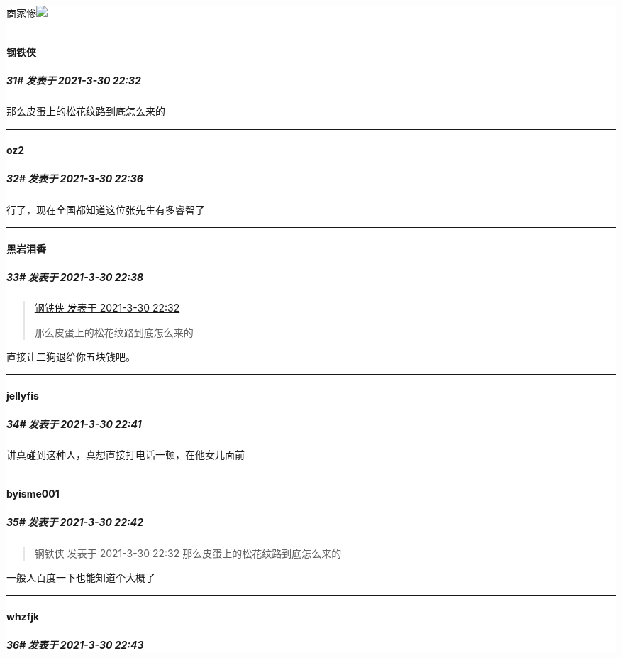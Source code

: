 
商家惨<img src="https://static.saraba1st.com/image/smiley/face2017/066.png" referrerpolicy="no-referrer">


*****

####  钢铁侠  
##### 31#       发表于 2021-3-30 22:32


那么皮蛋上的松花纹路到底怎么来的


*****

####  oz2  
##### 32#       发表于 2021-3-30 22:36


行了，现在全国都知道这位张先生有多睿智了


*****

####  黑岩泪香  
##### 33#       发表于 2021-3-30 22:38


<blockquote><a href="httphttps://bbs.saraba1st.com/2b/forum.php?mod=redirect&amp;goto=findpost&amp;pid=50783557&amp;ptid=1995863" target="_blank">钢铁侠 发表于 2021-3-30 22:32</a>

那么皮蛋上的松花纹路到底怎么来的</blockquote>
直接让二狗退给你五块钱吧。


*****

####  jellyfis  
##### 34#       发表于 2021-3-30 22:41


讲真碰到这种人，真想直接打电话一顿，在他女儿面前


*****

####  byisme001  
##### 35#       发表于 2021-3-30 22:42


<blockquote>钢铁侠 发表于 2021-3-30 22:32
那么皮蛋上的松花纹路到底怎么来的</blockquote>
一般人百度一下也能知道个大概了


*****

####  whzfjk  
##### 36#       发表于 2021-3-30 22:43
